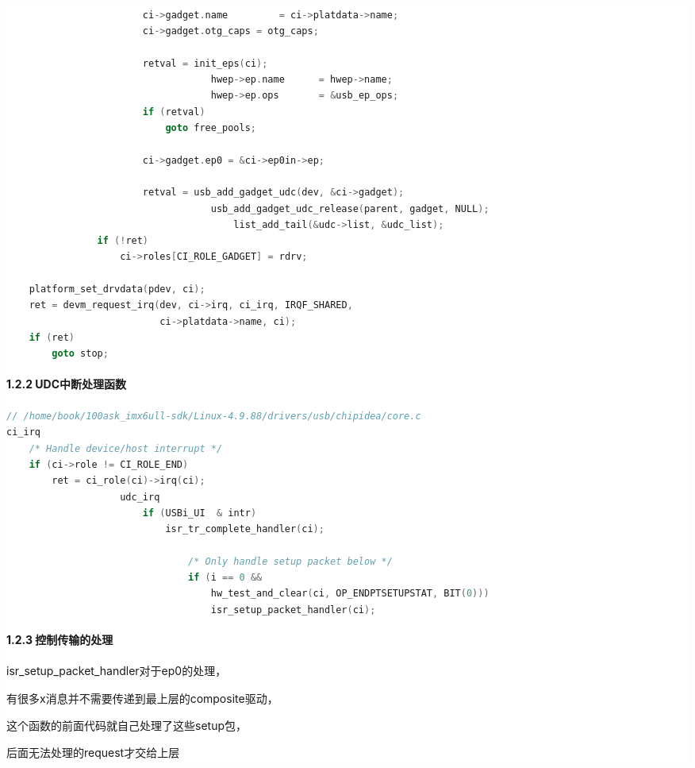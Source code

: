 ```c
                        ci->gadget.name         = ci->platdata->name;
                        ci->gadget.otg_caps	= otg_caps;

                        retval = init_eps(ci);
                                    hwep->ep.name      = hwep->name;
                                    hwep->ep.ops       = &usb_ep_ops;
                        if (retval)
                            goto free_pools;

                        ci->gadget.ep0 = &ci->ep0in->ep;

						retval = usb_add_gadget_udc(dev, &ci->gadget);
									usb_add_gadget_udc_release(parent, gadget, NULL);
										list_add_tail(&udc->list, &udc_list);
                if (!ret)
                    ci->roles[CI_ROLE_GADGET] = rdrv;

    platform_set_drvdata(pdev, ci);
    ret = devm_request_irq(dev, ci->irq, ci_irq, IRQF_SHARED,
                           ci->platdata->name, ci);
    if (ret)
        goto stop;
```



#### 1.2.2 UDC中断处理函数

```c
// /home/book/100ask_imx6ull-sdk/Linux-4.9.88/drivers/usb/chipidea/core.c
ci_irq
	/* Handle device/host interrupt */
	if (ci->role != CI_ROLE_END)
		ret = ci_role(ci)->irq(ci);    
					udc_irq
                        if (USBi_UI  & intr)
                            isr_tr_complete_handler(ci);      

                                /* Only handle setup packet below */
                                if (i == 0 &&
                                    hw_test_and_clear(ci, OP_ENDPTSETUPSTAT, BIT(0)))
                                    isr_setup_packet_handler(ci);
```



#### 1.2.3 控制传输的处理

isr_setup_packet_handler对于ep0的处理，

有很多x消息并不需要传递到最上层的composite驱动，

这个函数的前面代码就自己处理了这些setup包，

后面无法处理的request才交给上层
